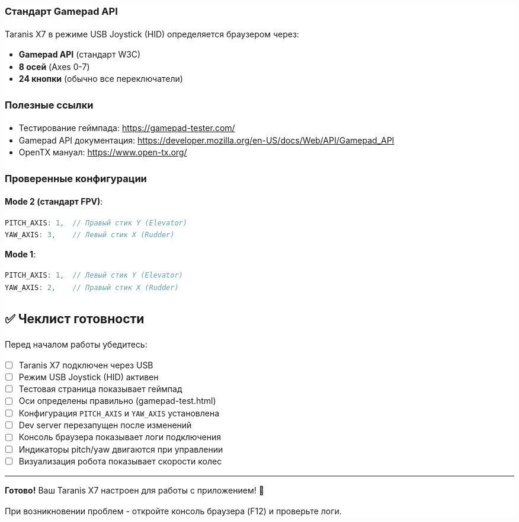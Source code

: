 ### Стандарт Gamepad API

Taranis X7 в режиме USB Joystick (HID) определяется браузером через:
- **Gamepad API** (стандарт W3C)
- **8 осей** (Axes 0-7)
- **24 кнопки** (обычно все переключатели)

### Полезные ссылки

- Тестирование геймпада: https://gamepad-tester.com/
- Gamepad API документация: https://developer.mozilla.org/en-US/docs/Web/API/Gamepad_API
- OpenTX мануал: https://www.open-tx.org/

### Проверенные конфигурации

**Mode 2 (стандарт FPV)**:
```typescript
PITCH_AXIS: 1,  // Правый стик Y (Elevator)
YAW_AXIS: 3,    // Левый стик X (Rudder)
```

**Mode 1**:
```typescript
PITCH_AXIS: 1,  // Левый стик Y (Elevator)
YAW_AXIS: 2,    // Правый стик X (Rudder)
```

## ✅ Чеклист готовности

Перед началом работы убедитесь:

- [ ] Taranis X7 подключен через USB
- [ ] Режим USB Joystick (HID) активен
- [ ] Тестовая страница показывает геймпад
- [ ] Оси определены правильно (gamepad-test.html)
- [ ] Конфигурация `PITCH_AXIS` и `YAW_AXIS` установлена
- [ ] Dev server перезапущен после изменений
- [ ] Консоль браузера показывает логи подключения
- [ ] Индикаторы pitch/yaw двигаются при управлении
- [ ] Визуализация робота показывает скорости колес

---

**Готово!** Ваш Taranis X7 настроен для работы с приложением! 🎉

При возникновении проблем - откройте консоль браузера (F12) и проверьте логи.
